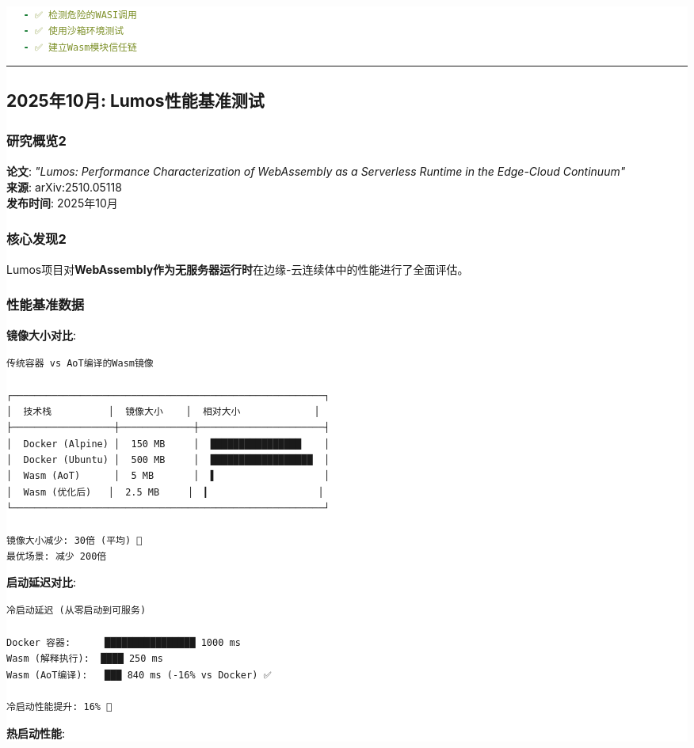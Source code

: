 ```yaml
   - ✅ 检测危险的WASI调用
   - ✅ 使用沙箱环境测试
   - ✅ 建立Wasm模块信任链
```

---

## 2025年10月: Lumos性能基准测试

### 研究概览2

**论文**: _"Lumos: Performance Characterization of WebAssembly as a Serverless Runtime in the Edge-Cloud Continuum"_  
**来源**: arXiv:2510.05118  
**发布时间**: 2025年10月

### 核心发现2

Lumos项目对**WebAssembly作为无服务器运行时**在边缘-云连续体中的性能进行了全面评估。

### 性能基准数据

**镜像大小对比**:

```text
传统容器 vs AoT编译的Wasm镜像

┌───────────────────────────────────────────────────────┐
│  技术栈          │  镜像大小    │  相对大小             │
├──────────────────┼─────────────┼──────────────────────┤
│  Docker (Alpine) │  150 MB     │  ████████████████    │
│  Docker (Ubuntu) │  500 MB     │  ██████████████████  │
│  Wasm (AoT)      │  5 MB       │  ▌                   │
│  Wasm (优化后)   │  2.5 MB     │  ▎                   │
└───────────────────────────────────────────────────────┘

镜像大小减少: 30倍 (平均) 🎯
最优场景: 减少 200倍
```

**启动延迟对比**:

```text
冷启动延迟 (从零启动到可服务)

Docker 容器:      ████████████████ 1000 ms
Wasm (解释执行):  ████ 250 ms
Wasm (AoT编译):   ███ 840 ms (-16% vs Docker) ✅

冷启动性能提升: 16% 🚀
```

**热启动性能**:
